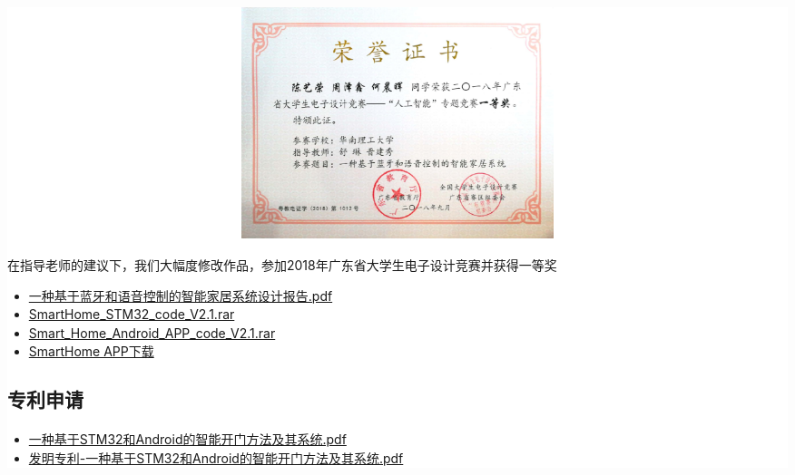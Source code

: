 <p align="center"><img width="40%" src="https://github.com/scutcyr/eletronic_design/blob/master/electronic%20design%20competition/2018%E7%94%B5%E5%AD%90%E8%AE%BE%E8%AE%A1%E7%9C%81%E8%B5%9B%E8%8E%B7%E5%A5%96%E8%AF%81%E4%B9%A6.jpg" /></p>

在指导老师的建议下，我们大幅度修改作品，参加2018年广东省大学生电子设计竞赛并获得一等奖
- [一种基于蓝牙和语音控制的智能家居系统设计报告.pdf](https://github.com/scutcyr/eletronic_design/raw/master/electronic%20design%20competition/%E4%B8%80%E7%A7%8D%E5%9F%BA%E4%BA%8E%E8%93%9D%E7%89%99%E5%92%8C%E8%AF%AD%E9%9F%B3%E6%8E%A7%E5%88%B6%E7%9A%84%E6%99%BA%E8%83%BD%E5%AE%B6%E5%B1%85%E7%B3%BB%E7%BB%9F%E8%AE%BE%E8%AE%A1%E6%8A%A5%E5%91%8A.pdf)
- [SmartHome_STM32_code_V2.1.rar](https://github.com/scutcyr/eletronic_design/raw/master/electronic%20design%20competition/SmartHome_STM32_code_V2.1.rar)
- [Smart_Home_Android_APP_code_V2.1.rar](https://github.com/scutcyr/eletronic_design/raw/master/electronic%20design%20competition/Smart_Home_Android_APP_code_V2.1.rar)
- [SmartHome APP下载](https://github.com/scutcyr/eletronic_design/raw/master/APP/SmartHome_v1.0.1.apk)

## 专利申请
- [一种基于STM32和Android的智能开门方法及其系统.pdf](https://github.com/scutcyr/eletronic_design/raw/master/patent/%E4%B8%80%E7%A7%8D%E5%9F%BA%E4%BA%8ESTM32%E5%92%8CAndroid%E7%9A%84%E6%99%BA%E8%83%BD%E5%BC%80%E9%97%A8%E6%96%B9%E6%B3%95%E5%8F%8A%E5%85%B6%E7%B3%BB%E7%BB%9F.pdf)
- [发明专利-一种基于STM32和Android的智能开门方法及其系统.pdf](https://github.com/scutcyr/eletronic_design/blob/master/patent/%E5%8F%91%E6%98%8E%E4%B8%93%E5%88%A9-%E4%B8%80%E7%A7%8D%E5%9F%BA%E4%BA%8ESTM32%E5%92%8CAndroid%E7%9A%84%E6%99%BA%E8%83%BD%E5%BC%80%E9%97%A8%E6%96%B9%E6%B3%95%E5%8F%8A%E5%85%B6%E7%B3%BB%E7%BB%9F.pdf)
